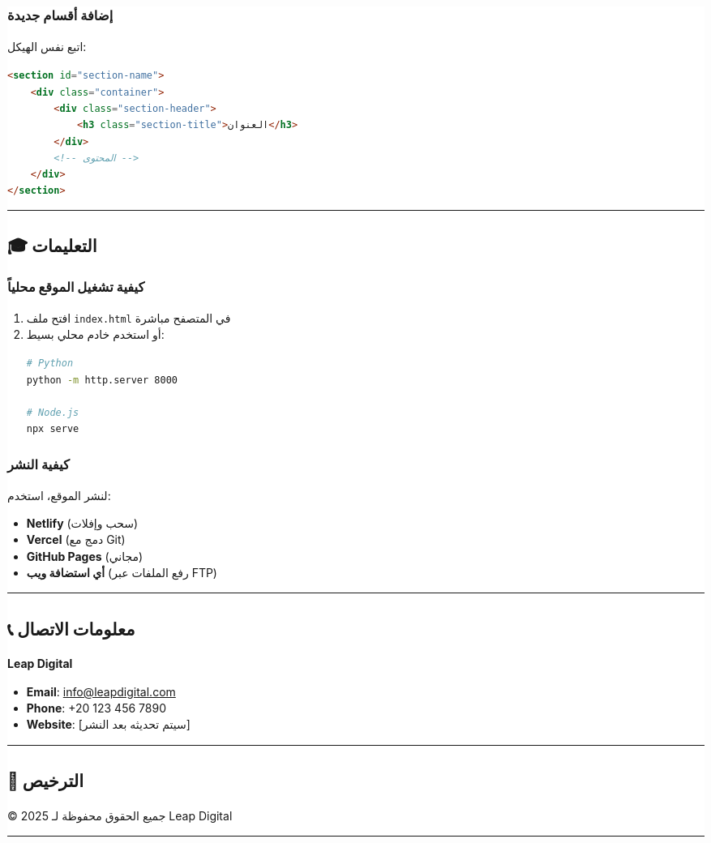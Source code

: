 ### إضافة أقسام جديدة
اتبع نفس الهيكل:
```html
<section id="section-name">
    <div class="container">
        <div class="section-header">
            <h3 class="section-title">العنوان</h3>
        </div>
        <!-- المحتوى -->
    </div>
</section>
```

---

## 🎓 التعليمات

### كيفية تشغيل الموقع محلياً
1. افتح ملف `index.html` في المتصفح مباشرة
2. أو استخدم خادم محلي بسيط:
   ```bash
   # Python
   python -m http.server 8000
   
   # Node.js
   npx serve
   ```

### كيفية النشر
لنشر الموقع، استخدم:
- **Netlify** (سحب وإفلات)
- **Vercel** (دمج مع Git)
- **GitHub Pages** (مجاني)
- **أي استضافة ويب** (رفع الملفات عبر FTP)

---

## 📞 معلومات الاتصال

**Leap Digital**
- **Email**: info@leapdigital.com
- **Phone**: +20 123 456 7890
- **Website**: [سيتم تحديثه بعد النشر]

---

## 📄 الترخيص

© 2025 جميع الحقوق محفوظة لـ Leap Digital

---

